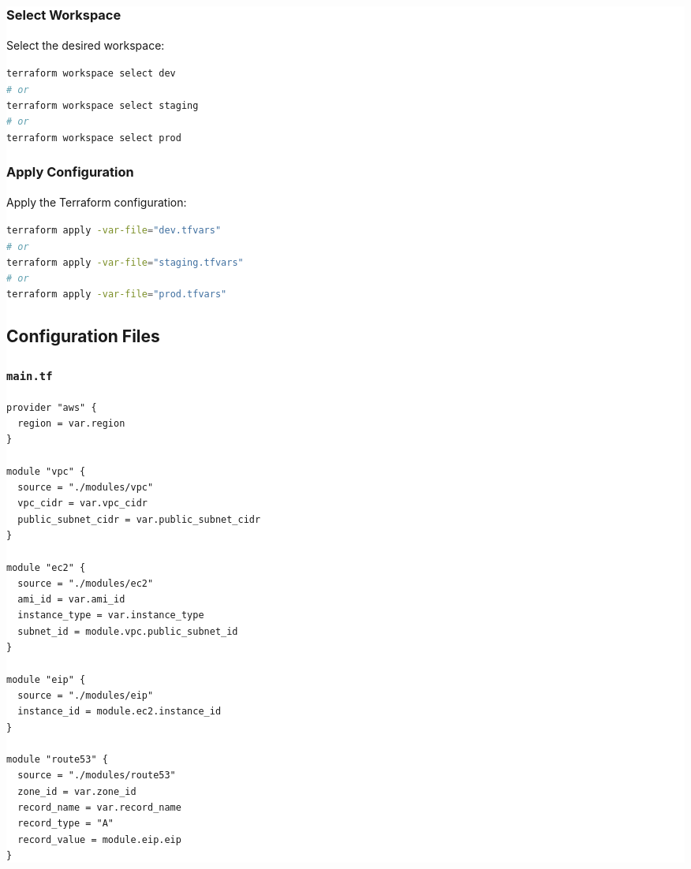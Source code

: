### Select Workspace
Select the desired workspace:

```sh
terraform workspace select dev
# or
terraform workspace select staging
# or
terraform workspace select prod
```

### Apply Configuration
Apply the Terraform configuration:

```sh
terraform apply -var-file="dev.tfvars"
# or
terraform apply -var-file="staging.tfvars"
# or
terraform apply -var-file="prod.tfvars"
```

## Configuration Files

### `main.tf`
```hcl
provider "aws" {
  region = var.region
}

module "vpc" {
  source = "./modules/vpc"
  vpc_cidr = var.vpc_cidr
  public_subnet_cidr = var.public_subnet_cidr
}

module "ec2" {
  source = "./modules/ec2"
  ami_id = var.ami_id
  instance_type = var.instance_type
  subnet_id = module.vpc.public_subnet_id
}

module "eip" {
  source = "./modules/eip"
  instance_id = module.ec2.instance_id
}

module "route53" {
  source = "./modules/route53"
  zone_id = var.zone_id
  record_name = var.record_name
  record_type = "A"
  record_value = module.eip.eip
}
```
